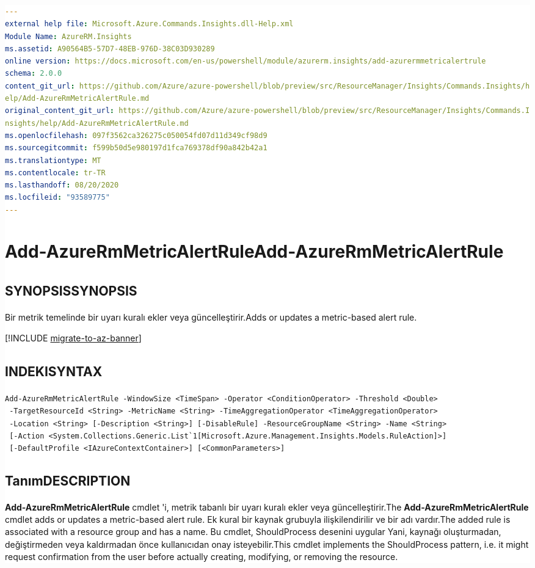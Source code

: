 ```yaml
---
external help file: Microsoft.Azure.Commands.Insights.dll-Help.xml
Module Name: AzureRM.Insights
ms.assetid: A90564B5-57D7-48EB-976D-38C03D930289
online version: https://docs.microsoft.com/en-us/powershell/module/azurerm.insights/add-azurermmetricalertrule
schema: 2.0.0
content_git_url: https://github.com/Azure/azure-powershell/blob/preview/src/ResourceManager/Insights/Commands.Insights/help/Add-AzureRmMetricAlertRule.md
original_content_git_url: https://github.com/Azure/azure-powershell/blob/preview/src/ResourceManager/Insights/Commands.Insights/help/Add-AzureRmMetricAlertRule.md
ms.openlocfilehash: 097f3562ca326275c050054fd07d11d349cf98d9
ms.sourcegitcommit: f599b50d5e980197d1fca769378df90a842b42a1
ms.translationtype: MT
ms.contentlocale: tr-TR
ms.lasthandoff: 08/20/2020
ms.locfileid: "93589775"
---
```

# <span data-ttu-id="c03cf-101">Add-AzureRmMetricAlertRule</span><span class="sxs-lookup"><span data-stu-id="c03cf-101">Add-AzureRmMetricAlertRule</span></span>

## <span data-ttu-id="c03cf-102">SYNOPSIS</span><span class="sxs-lookup"><span data-stu-id="c03cf-102">SYNOPSIS</span></span>
<span data-ttu-id="c03cf-103">Bir metrik temelinde bir uyarı kuralı ekler veya güncelleştirir.</span><span class="sxs-lookup"><span data-stu-id="c03cf-103">Adds or updates a metric-based alert rule.</span></span>

[!INCLUDE [migrate-to-az-banner](../../includes/migrate-to-az-banner.md)]

## <span data-ttu-id="c03cf-104">INDEKI</span><span class="sxs-lookup"><span data-stu-id="c03cf-104">SYNTAX</span></span>

```
Add-AzureRmMetricAlertRule -WindowSize <TimeSpan> -Operator <ConditionOperator> -Threshold <Double>
 -TargetResourceId <String> -MetricName <String> -TimeAggregationOperator <TimeAggregationOperator>
 -Location <String> [-Description <String>] [-DisableRule] -ResourceGroupName <String> -Name <String>
 [-Action <System.Collections.Generic.List`1[Microsoft.Azure.Management.Insights.Models.RuleAction]>]
 [-DefaultProfile <IAzureContextContainer>] [<CommonParameters>]
```

## <span data-ttu-id="c03cf-105">Tanım</span><span class="sxs-lookup"><span data-stu-id="c03cf-105">DESCRIPTION</span></span>
<span data-ttu-id="c03cf-106">**Add-AzureRmMetricAlertRule** cmdlet 'i, metrik tabanlı bir uyarı kuralı ekler veya güncelleştirir.</span><span class="sxs-lookup"><span data-stu-id="c03cf-106">The **Add-AzureRmMetricAlertRule** cmdlet adds or updates a metric-based alert rule.</span></span>
<span data-ttu-id="c03cf-107">Ek kural bir kaynak grubuyla ilişkilendirilir ve bir adı vardır.</span><span class="sxs-lookup"><span data-stu-id="c03cf-107">The added rule is associated with a resource group and has a name.</span></span>
<span data-ttu-id="c03cf-108">Bu cmdlet, ShouldProcess desenini uygular Yani, kaynağı oluşturmadan, değiştirmeden veya kaldırmadan önce kullanıcıdan onay isteyebilir.</span><span class="sxs-lookup"><span data-stu-id="c03cf-108">This cmdlet implements the ShouldProcess pattern, i.e. it might request confirmation from the user before actually creating, modifying, or removing the resource.</span></span>

